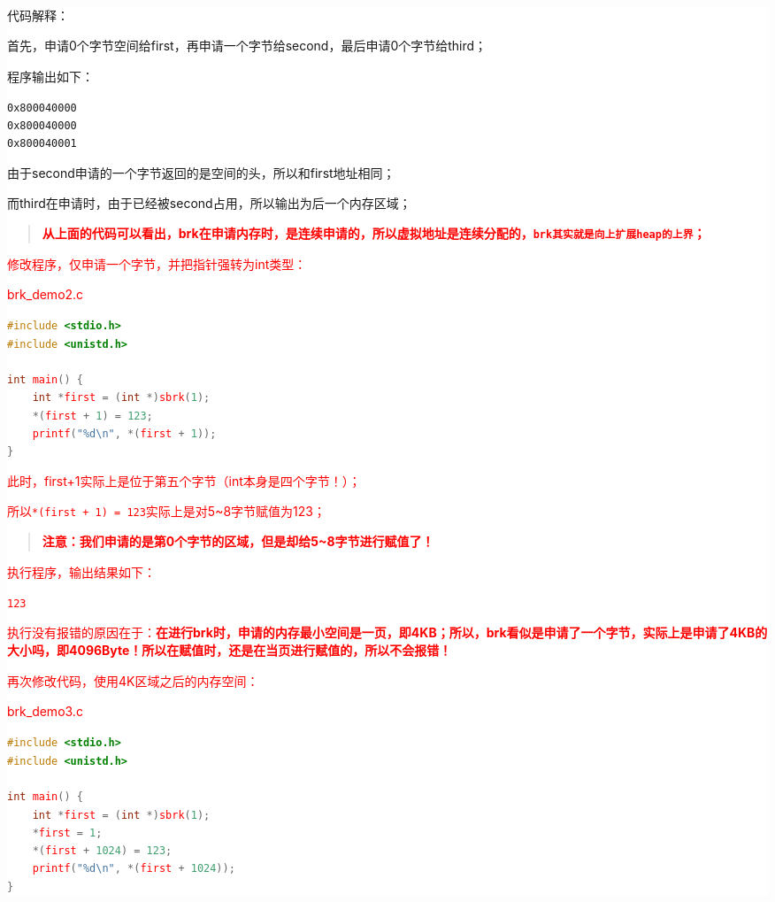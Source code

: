 ```c
```

代码解释：

首先，申请0个字节空间给first，再申请一个字节给second，最后申请0个字节给third；

程序输出如下：

```
0x800040000
0x800040000
0x800040001
```

由于second申请的一个字节返回的是空间的头，所以和first地址相同；

而third在申请时，由于已经被second占用，所以输出为后一个内存区域；

>   <font color="#f00">**从上面的代码可以看出，brk在申请内存时，是连续申请的，所以虚拟地址是连续分配的，`brk其实就是向上扩展heap的上界`；**<font>

修改程序，仅申请一个字节，并把指针强转为int类型：

brk_demo2.c

```c
#include <stdio.h>
#include <unistd.h>

int main() {
    int *first = (int *)sbrk(1);
    *(first + 1) = 123;
    printf("%d\n", *(first + 1));
}

```

此时，first+1实际上是位于第五个字节（int本身是四个字节！）；

所以`*(first + 1) = 123`实际上是对5~8字节赋值为123；

>   <font color="#f00">**注意：我们申请的是第0个字节的区域，但是却给5~8字节进行赋值了！**</font>

执行程序，输出结果如下：

```
123
```

执行没有报错的原因在于：<font color="#f00">**在进行brk时，申请的内存最小空间是一页，即4KB；所以，brk看似是申请了一个字节，实际上是申请了4KB的大小吗，即4096Byte！所以在赋值时，还是在当页进行赋值的，所以不会报错！**</font>

再次修改代码，使用4K区域之后的内存空间：

brk_demo3.c

```c
#include <stdio.h>
#include <unistd.h>

int main() {
    int *first = (int *)sbrk(1);
    *first = 1;
    *(first + 1024) = 123;
    printf("%d\n", *(first + 1024));
}

```
